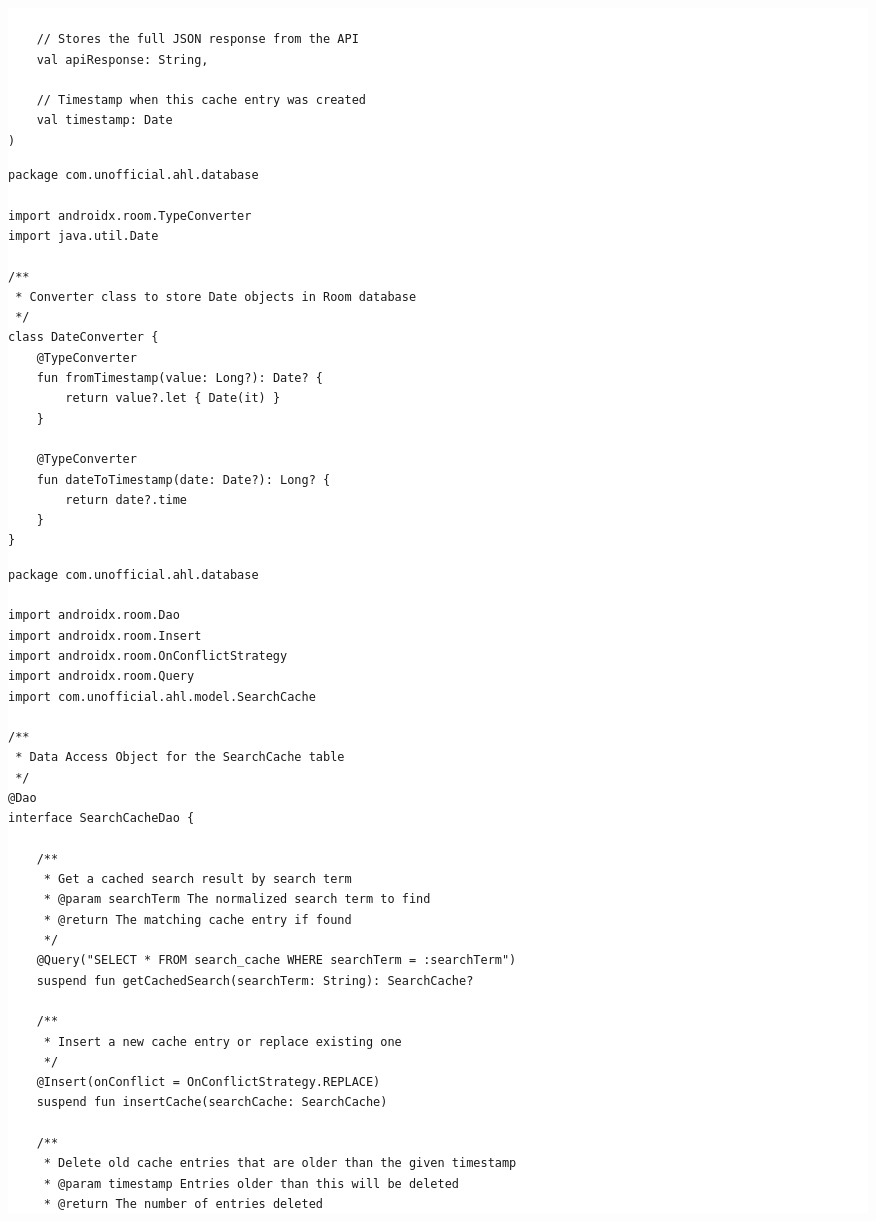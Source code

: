 ```plaintext
    
    // Stores the full JSON response from the API
    val apiResponse: String,
    
    // Timestamp when this cache entry was created
    val timestamp: Date
)
```

```plaintext
package com.unofficial.ahl.database

import androidx.room.TypeConverter
import java.util.Date

/**
 * Converter class to store Date objects in Room database
 */
class DateConverter {
    @TypeConverter
    fun fromTimestamp(value: Long?): Date? {
        return value?.let { Date(it) }
    }

    @TypeConverter
    fun dateToTimestamp(date: Date?): Long? {
        return date?.time
    }
}
```

```plaintext
package com.unofficial.ahl.database

import androidx.room.Dao
import androidx.room.Insert
import androidx.room.OnConflictStrategy
import androidx.room.Query
import com.unofficial.ahl.model.SearchCache

/**
 * Data Access Object for the SearchCache table
 */
@Dao
interface SearchCacheDao {
    
    /**
     * Get a cached search result by search term
     * @param searchTerm The normalized search term to find
     * @return The matching cache entry if found
     */
    @Query("SELECT * FROM search_cache WHERE searchTerm = :searchTerm")
    suspend fun getCachedSearch(searchTerm: String): SearchCache?
    
    /**
     * Insert a new cache entry or replace existing one
     */
    @Insert(onConflict = OnConflictStrategy.REPLACE)
    suspend fun insertCache(searchCache: SearchCache)
    
    /**
     * Delete old cache entries that are older than the given timestamp
     * @param timestamp Entries older than this will be deleted
     * @return The number of entries deleted
```